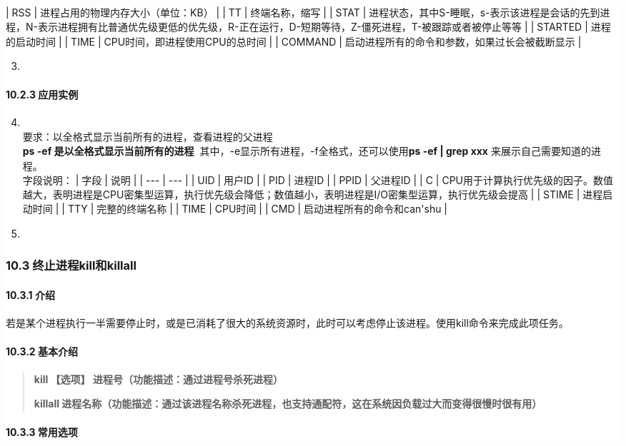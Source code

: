 | RSS | 进程占用的物理内存大小（单位：KB） |
| TT | 终端名称，缩写 |
| STAT | 进程状态，其中S-睡眠，s-表示该进程是会话的先到进程，N-表示进程拥有比普通优先级更低的优先级，R-正在运行，D-短期等待，Z-僵死进程，T-被跟踪或者被停止等等 |
| STARTED | 进程的启动时间 |
| TIME | CPU时间，即进程使用CPU的总时间 |
| COMMAND | 启动进程所有的命令和参数，如果过长会被截断显示 |

3.  
<a name="a35ab60d"></a>
#### 10.2.3 应用实例

4. <br />要求：以全格式显示当前所有的进程，查看进程的父进程<br />**ps -ef 是以全格式显示当前所有的进程**  其中，-e显示所有进程，-f全格式，还可以使用**ps -ef | grep xxx** 来展示自己需要知道的进程。<br />字段说明： 
| 字段 | 说明 |
| --- | --- |
| UID | 用户ID |
| PID | 进程ID |
| PPID | 父进程ID |
| C | CPU用于计算执行优先级的因子。数值越大，表明进程是CPU密集型运算，执行优先级会降低；数值越小，表明进程是I/O密集型运算，执行优先级会提高 |
| STIME | 进程启动时间 |
| TTY | 完整的终端名称 |
| TIME | CPU时间 |
| CMD | 启动进程所有的命令和can'shu |

5.  

<a name="8e1841ba"></a>
### 10.3 终止进程kill和killall

<a name="b59f6c46"></a>
#### 10.3.1 介绍

若是某个进程执行一半需要停止时，或是已消耗了很大的系统资源时，此时可以考虑停止该进程。使用kill命令来完成此项任务。

<a name="3b133420"></a>
#### 10.3.2 基本介绍

> **kill 【选项】 进程号（功能描述：通过进程号杀死进程）**
>  
> **killall 进程名称（功能描述：通过该进程名称杀死进程，也支持通配符，这在系统因负载过大而变得很慢时很有用）**


<a name="5d979b46"></a>
#### 10.3.3 常用选项
